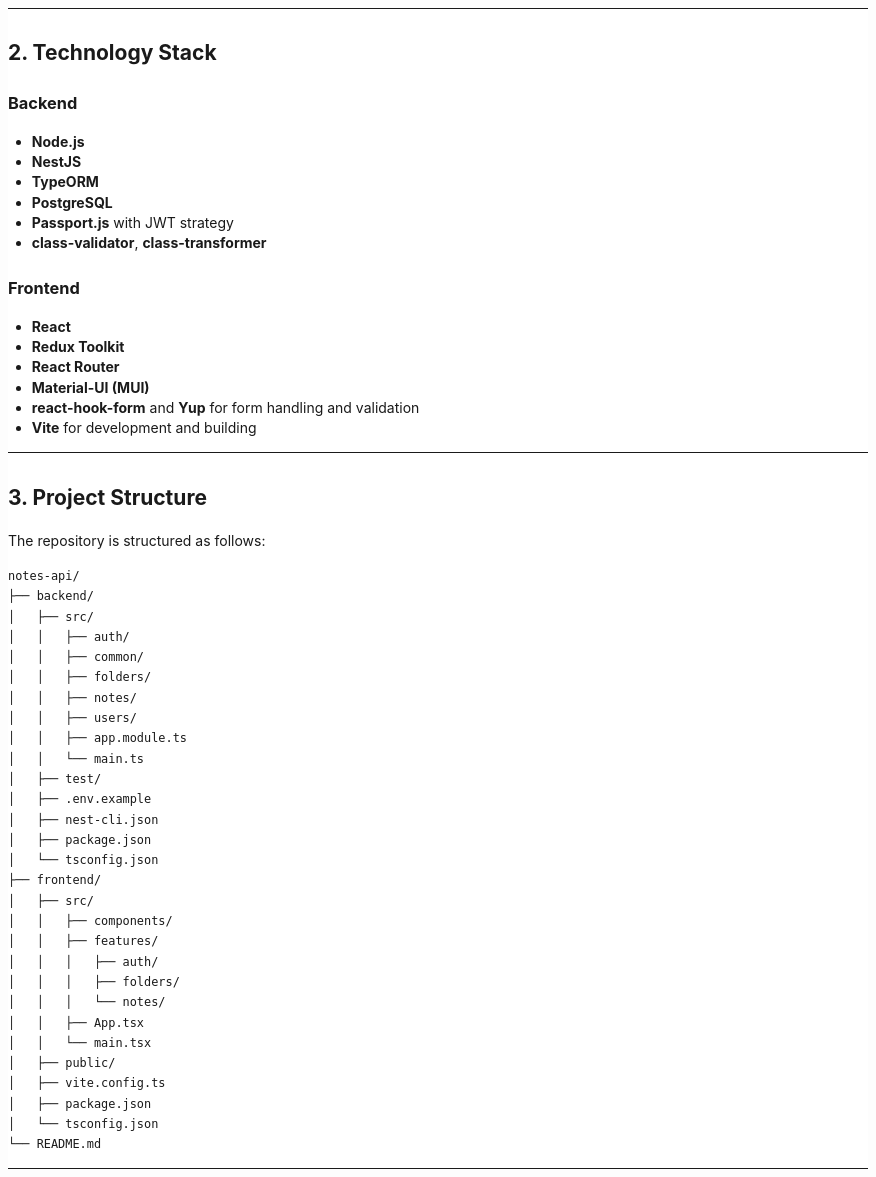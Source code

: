 
---

## 2. Technology Stack

### Backend

- **Node.js**
- **NestJS**
- **TypeORM**
- **PostgreSQL**
- **Passport.js** with JWT strategy
- **class-validator**, **class-transformer**

### Frontend

- **React**
- **Redux Toolkit**
- **React Router**
- **Material-UI (MUI)**
- **react-hook-form** and **Yup** for form handling and validation
- **Vite** for development and building

---

## 3. Project Structure

The repository is structured as follows:

```
notes-api/
├── backend/
│   ├── src/
│   │   ├── auth/
│   │   ├── common/
│   │   ├── folders/
│   │   ├── notes/
│   │   ├── users/
│   │   ├── app.module.ts
│   │   └── main.ts
│   ├── test/
│   ├── .env.example
│   ├── nest-cli.json
│   ├── package.json
│   └── tsconfig.json
├── frontend/
│   ├── src/
│   │   ├── components/
│   │   ├── features/
│   │   │   ├── auth/
│   │   │   ├── folders/
│   │   │   └── notes/
│   │   ├── App.tsx
│   │   └── main.tsx
│   ├── public/
│   ├── vite.config.ts
│   ├── package.json
│   └── tsconfig.json
└── README.md
```

---